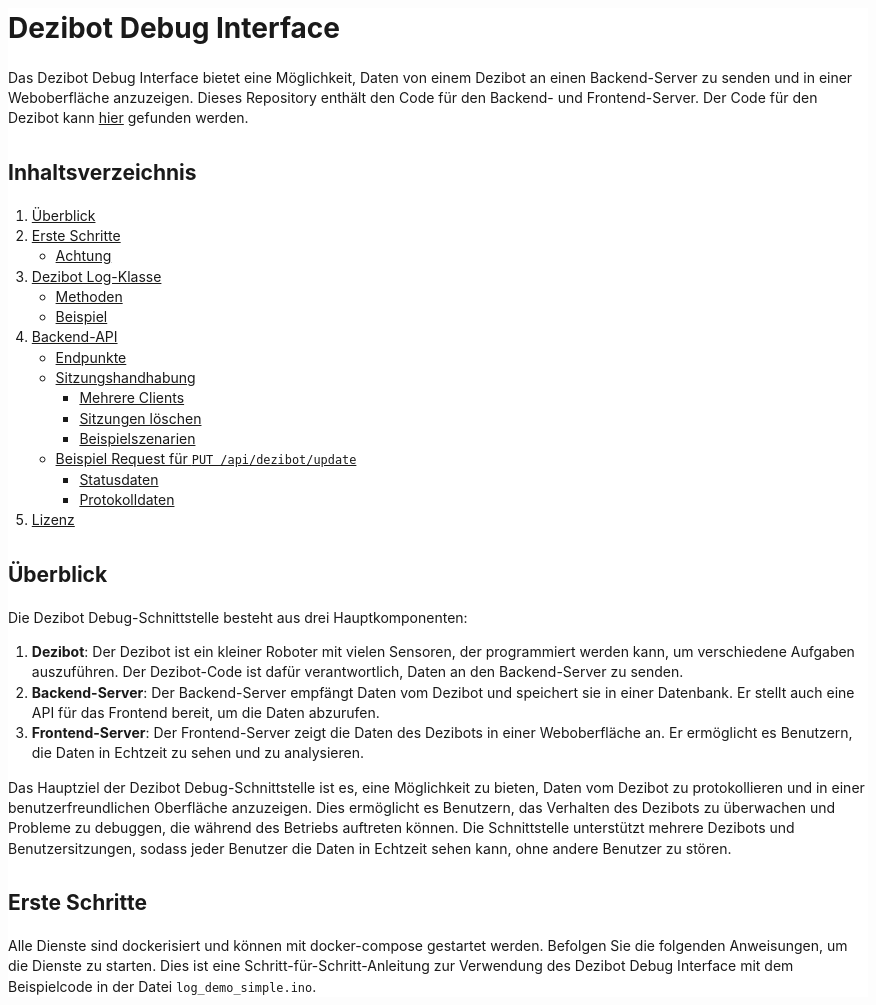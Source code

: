 # Dezibot Debug Interface

Das Dezibot Debug Interface bietet eine Möglichkeit, Daten von einem Dezibot an einen Backend-Server zu senden
und in einer Weboberfläche anzuzeigen. Dieses Repository enthält den Code für den Backend- und Frontend-Server. Der Code 
für den Dezibot kann [hier](https://github.com/CurvesHub/dezibot) gefunden werden.


## Inhaltsverzeichnis

1. [Überblick](#überblick)
2. [Erste Schritte](#erste-schritte)
    - [Achtung](#achtung)
3. [Dezibot Log-Klasse](#dezibot-log-klasse)
    - [Methoden](#methoden)
    - [Beispiel](#beispiel)
4. [Backend-API](#backend-api)
    - [Endpunkte](#endpunkte)
    - [Sitzungshandhabung](#sitzungshandhabung)
        - [Mehrere Clients](#mehrere-clients)
        - [Sitzungen löschen](#sitzungen-löschen)
        - [Beispielszenarien](#beispielszenarien)
    - [Beispiel Request für `PUT /api/dezibot/update`](#beispiel-request-für-put-apidezibotupdate)
        - [Statusdaten](#statusdaten)
        - [Protokolldaten](#protokolldaten)
5. [Lizenz](#lizenz)


## Überblick

Die Dezibot Debug-Schnittstelle besteht aus drei Hauptkomponenten:

1. **Dezibot**: Der Dezibot ist ein kleiner Roboter mit vielen Sensoren, der programmiert werden kann, um verschiedene Aufgaben auszuführen. Der Dezibot-Code ist dafür verantwortlich, Daten an den Backend-Server zu senden.
2. **Backend-Server**: Der Backend-Server empfängt Daten vom Dezibot und speichert sie in einer Datenbank. Er stellt auch eine API für das Frontend bereit, um die Daten abzurufen.
3. **Frontend-Server**: Der Frontend-Server zeigt die Daten des Dezibots in einer Weboberfläche an. Er ermöglicht es Benutzern, die Daten in Echtzeit zu sehen und zu analysieren.

Das Hauptziel der Dezibot Debug-Schnittstelle ist es, eine Möglichkeit zu bieten, Daten vom Dezibot zu protokollieren und in einer benutzerfreundlichen Oberfläche anzuzeigen. Dies ermöglicht es Benutzern, das Verhalten des Dezibots zu überwachen und Probleme zu debuggen, die während des Betriebs auftreten können. Die Schnittstelle unterstützt mehrere Dezibots und Benutzersitzungen, sodass jeder Benutzer die Daten in Echtzeit sehen kann, ohne andere Benutzer zu stören.


## Erste Schritte

Alle Dienste sind dockerisiert und können mit docker-compose gestartet werden. Befolgen Sie die folgenden Anweisungen, um die Dienste zu starten. Dies ist eine Schritt-für-Schritt-Anleitung zur Verwendung des Dezibot Debug Interface mit dem Beispielcode in der Datei `log_demo_simple.ino`.
